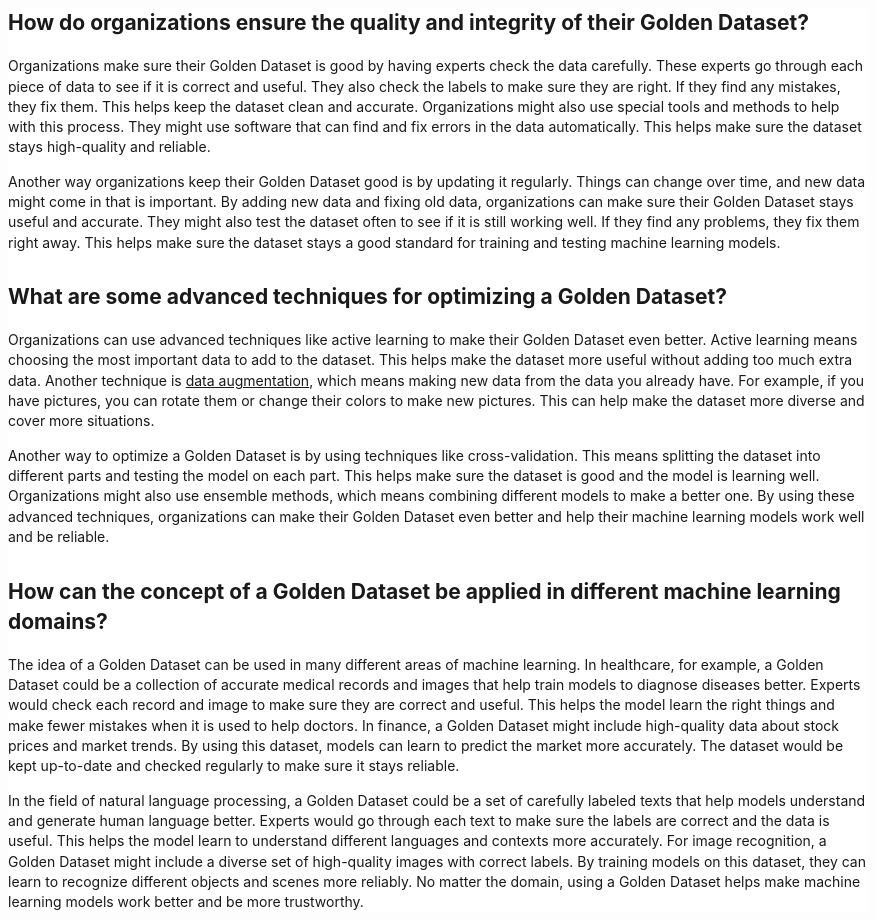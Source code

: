 ## How do organizations ensure the quality and integrity of their Golden Dataset?

Organizations make sure their Golden Dataset is good by having experts check the data carefully. These experts go through each piece of data to see if it is correct and useful. They also check the labels to make sure they are right. If they find any mistakes, they fix them. This helps keep the dataset clean and accurate. Organizations might also use special tools and methods to help with this process. They might use software that can find and fix errors in the data automatically. This helps make sure the dataset stays high-quality and reliable.

Another way organizations keep their Golden Dataset good is by updating it regularly. Things can change over time, and new data might come in that is important. By adding new data and fixing old data, organizations can make sure their Golden Dataset stays useful and accurate. They might also test the dataset often to see if it is still working well. If they find any problems, they fix them right away. This helps make sure the dataset stays a good standard for training and testing machine learning models.

## What are some advanced techniques for optimizing a Golden Dataset?

Organizations can use advanced techniques like active learning to make their Golden Dataset even better. Active learning means choosing the most important data to add to the dataset. This helps make the dataset more useful without adding too much extra data. Another technique is [data augmentation](/wiki/data-augmentation), which means making new data from the data you already have. For example, if you have pictures, you can rotate them or change their colors to make new pictures. This can help make the dataset more diverse and cover more situations.

Another way to optimize a Golden Dataset is by using techniques like cross-validation. This means splitting the dataset into different parts and testing the model on each part. This helps make sure the dataset is good and the model is learning well. Organizations might also use ensemble methods, which means combining different models to make a better one. By using these advanced techniques, organizations can make their Golden Dataset even better and help their machine learning models work well and be reliable.

## How can the concept of a Golden Dataset be applied in different machine learning domains?

The idea of a Golden Dataset can be used in many different areas of machine learning. In healthcare, for example, a Golden Dataset could be a collection of accurate medical records and images that help train models to diagnose diseases better. Experts would check each record and image to make sure they are correct and useful. This helps the model learn the right things and make fewer mistakes when it is used to help doctors. In finance, a Golden Dataset might include high-quality data about stock prices and market trends. By using this dataset, models can learn to predict the market more accurately. The dataset would be kept up-to-date and checked regularly to make sure it stays reliable.

In the field of natural language processing, a Golden Dataset could be a set of carefully labeled texts that help models understand and generate human language better. Experts would go through each text to make sure the labels are correct and the data is useful. This helps the model learn to understand different languages and contexts more accurately. For image recognition, a Golden Dataset might include a diverse set of high-quality images with correct labels. By training models on this dataset, they can learn to recognize different objects and scenes more reliably. No matter the domain, using a Golden Dataset helps make machine learning models work better and be more trustworthy.